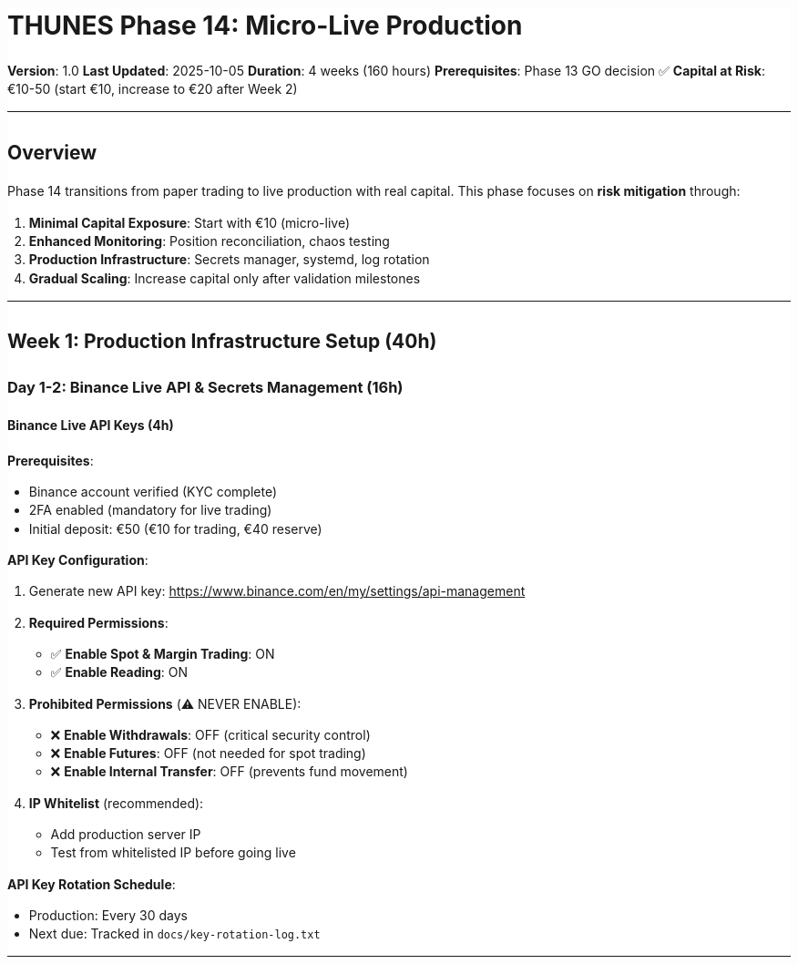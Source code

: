 # THUNES Phase 14: Micro-Live Production

**Version**: 1.0
**Last Updated**: 2025-10-05
**Duration**: 4 weeks (160 hours)
**Prerequisites**: Phase 13 GO decision ✅
**Capital at Risk**: €10-50 (start €10, increase to €20 after Week 2)

---

## Overview

Phase 14 transitions from paper trading to live production with real capital. This phase focuses on **risk mitigation** through:

1. **Minimal Capital Exposure**: Start with €10 (micro-live)
2. **Enhanced Monitoring**: Position reconciliation, chaos testing
3. **Production Infrastructure**: Secrets manager, systemd, log rotation
4. **Gradual Scaling**: Increase capital only after validation milestones

---

## Week 1: Production Infrastructure Setup (40h)

### Day 1-2: Binance Live API & Secrets Management (16h)

#### Binance Live API Keys (4h)

**Prerequisites**:
- Binance account verified (KYC complete)
- 2FA enabled (mandatory for live trading)
- Initial deposit: €50 (€10 for trading, €40 reserve)

**API Key Configuration**:

1. Generate new API key: https://www.binance.com/en/my/settings/api-management

2. **Required Permissions**:
   - ✅ **Enable Spot & Margin Trading**: ON
   - ✅ **Enable Reading**: ON

3. **Prohibited Permissions** (⚠️ NEVER ENABLE):
   - ❌ **Enable Withdrawals**: OFF (critical security control)
   - ❌ **Enable Futures**: OFF (not needed for spot trading)
   - ❌ **Enable Internal Transfer**: OFF (prevents fund movement)

4. **IP Whitelist** (recommended):
   - Add production server IP
   - Test from whitelisted IP before going live

**API Key Rotation Schedule**:
- Production: Every 30 days
- Next due: Tracked in `docs/key-rotation-log.txt`

---